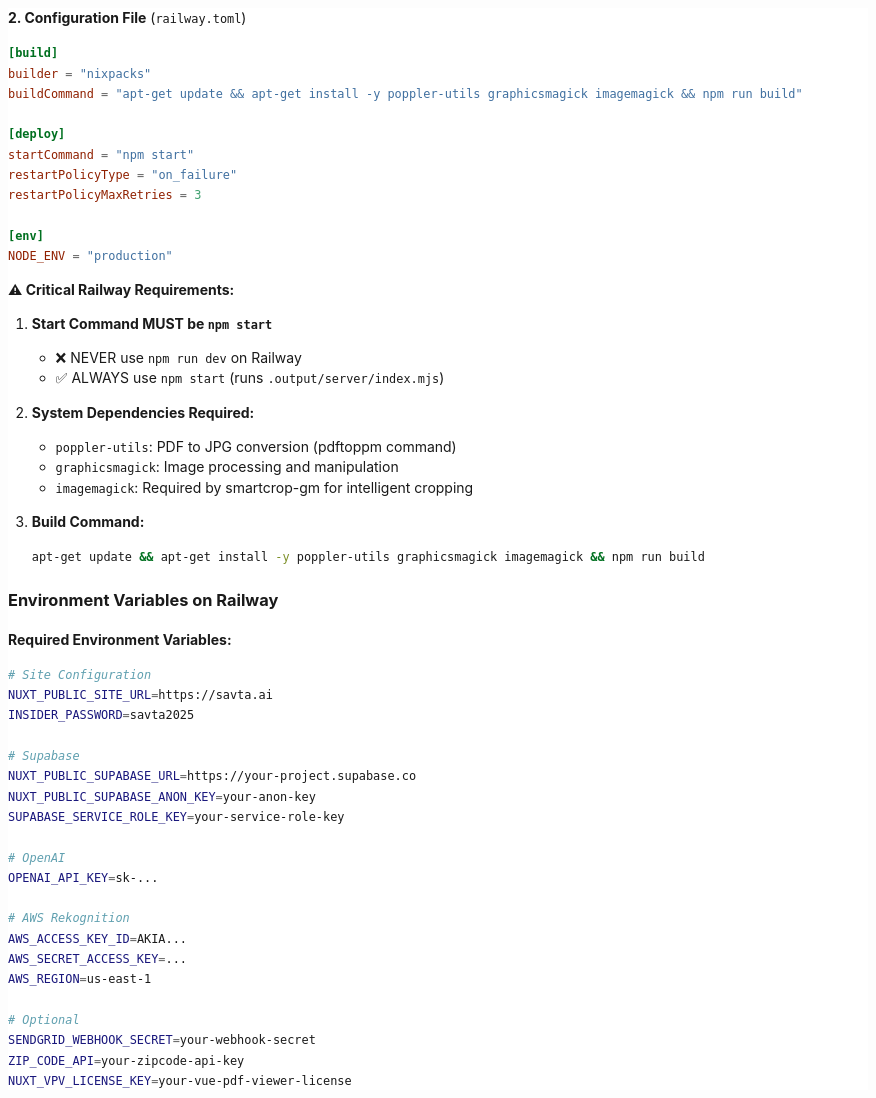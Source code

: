 **2. Configuration File** (`railway.toml`)

```toml
[build]
builder = "nixpacks"
buildCommand = "apt-get update && apt-get install -y poppler-utils graphicsmagick imagemagick && npm run build"

[deploy]
startCommand = "npm start"
restartPolicyType = "on_failure"
restartPolicyMaxRetries = 3

[env]
NODE_ENV = "production"
```

**⚠️ Critical Railway Requirements:**

1. **Start Command MUST be `npm start`**
   - ❌ NEVER use `npm run dev` on Railway
   - ✅ ALWAYS use `npm start` (runs `.output/server/index.mjs`)

2. **System Dependencies Required:**
   - `poppler-utils`: PDF to JPG conversion (pdftoppm command)
   - `graphicsmagick`: Image processing and manipulation
   - `imagemagick`: Required by smartcrop-gm for intelligent cropping

3. **Build Command:**
   ```bash
   apt-get update && apt-get install -y poppler-utils graphicsmagick imagemagick && npm run build
   ```

### Environment Variables on Railway

**Required Environment Variables:**

```bash
# Site Configuration
NUXT_PUBLIC_SITE_URL=https://savta.ai
INSIDER_PASSWORD=savta2025

# Supabase
NUXT_PUBLIC_SUPABASE_URL=https://your-project.supabase.co
NUXT_PUBLIC_SUPABASE_ANON_KEY=your-anon-key
SUPABASE_SERVICE_ROLE_KEY=your-service-role-key

# OpenAI
OPENAI_API_KEY=sk-...

# AWS Rekognition
AWS_ACCESS_KEY_ID=AKIA...
AWS_SECRET_ACCESS_KEY=...
AWS_REGION=us-east-1

# Optional
SENDGRID_WEBHOOK_SECRET=your-webhook-secret
ZIP_CODE_API=your-zipcode-api-key
NUXT_VPV_LICENSE_KEY=your-vue-pdf-viewer-license
```
